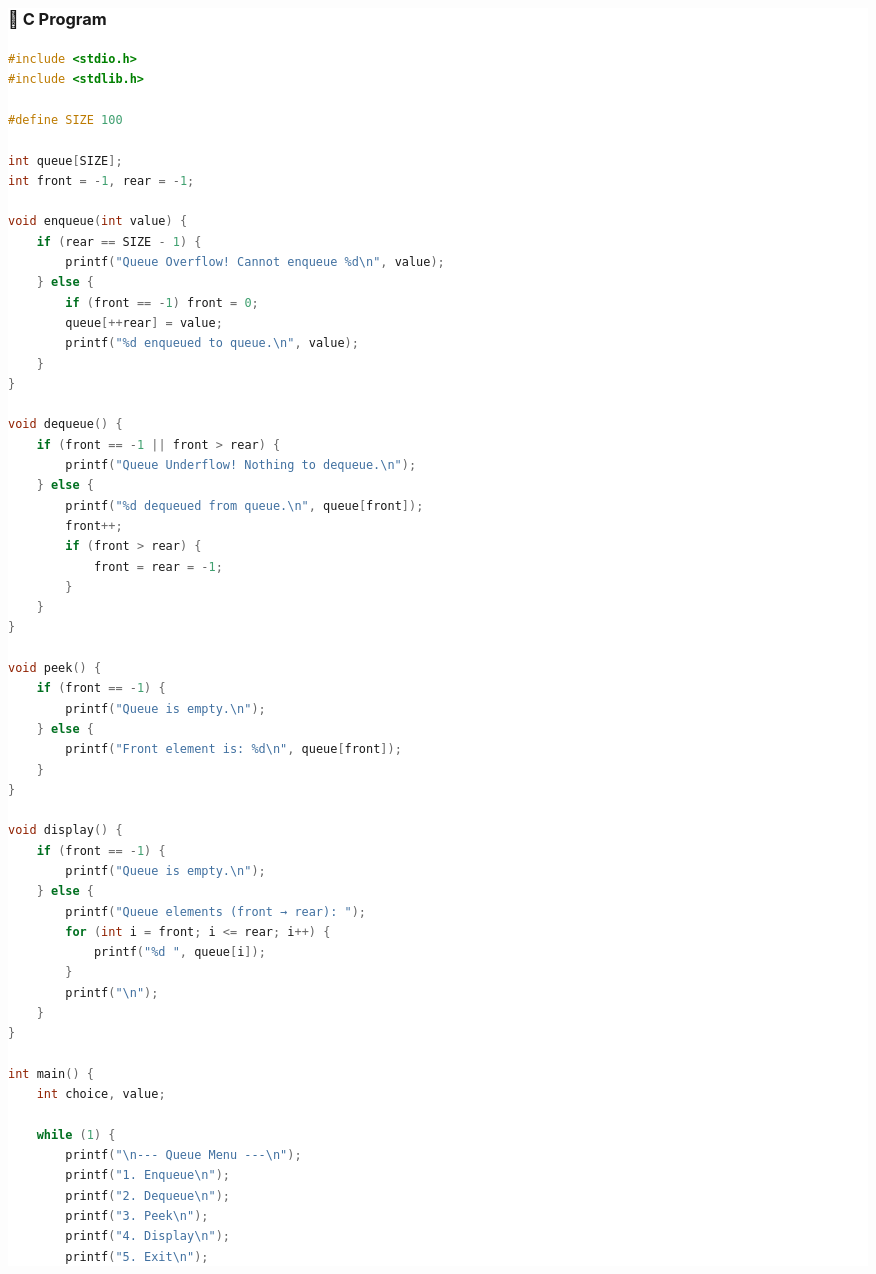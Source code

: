 
### 💾 **C Program**

```c
#include <stdio.h>
#include <stdlib.h>

#define SIZE 100

int queue[SIZE];
int front = -1, rear = -1;

void enqueue(int value) {
    if (rear == SIZE - 1) {
        printf("Queue Overflow! Cannot enqueue %d\n", value);
    } else {
        if (front == -1) front = 0;
        queue[++rear] = value;
        printf("%d enqueued to queue.\n", value);
    }
}

void dequeue() {
    if (front == -1 || front > rear) {
        printf("Queue Underflow! Nothing to dequeue.\n");
    } else {
        printf("%d dequeued from queue.\n", queue[front]);
        front++;
        if (front > rear) {
            front = rear = -1;
        }
    }
}

void peek() {
    if (front == -1) {
        printf("Queue is empty.\n");
    } else {
        printf("Front element is: %d\n", queue[front]);
    }
}

void display() {
    if (front == -1) {
        printf("Queue is empty.\n");
    } else {
        printf("Queue elements (front → rear): ");
        for (int i = front; i <= rear; i++) {
            printf("%d ", queue[i]);
        }
        printf("\n");
    }
}

int main() {
    int choice, value;

    while (1) {
        printf("\n--- Queue Menu ---\n");
        printf("1. Enqueue\n");
        printf("2. Dequeue\n");
        printf("3. Peek\n");
        printf("4. Display\n");
        printf("5. Exit\n");
```